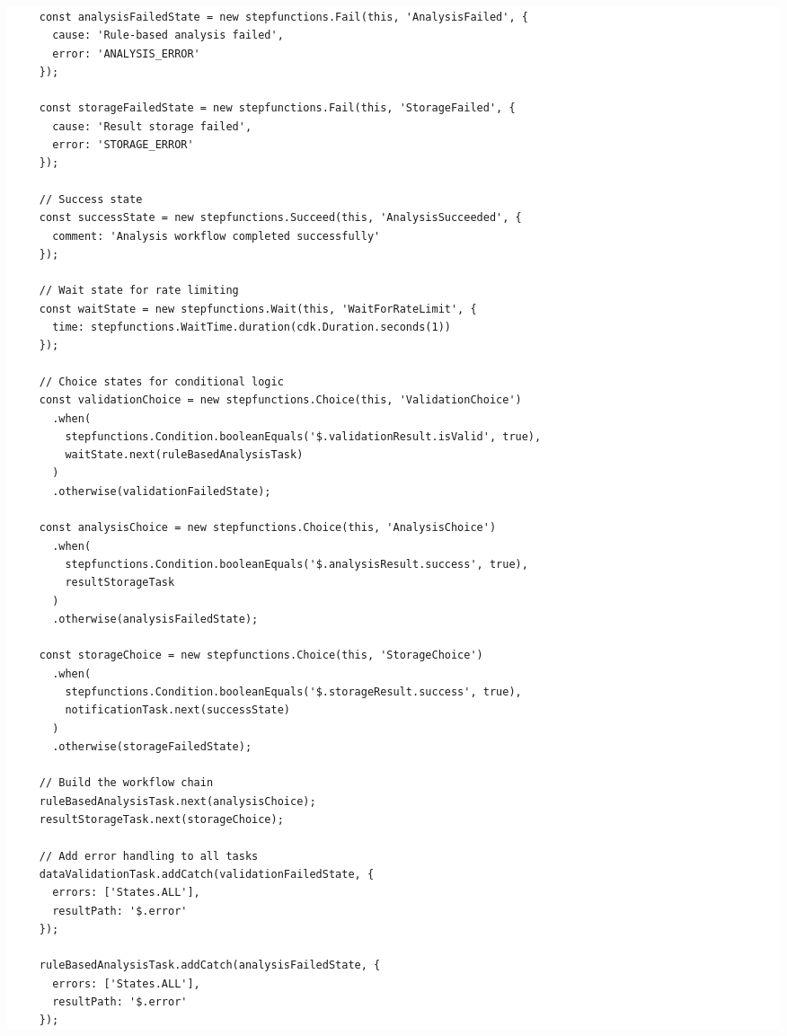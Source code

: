          const analysisFailedState = new stepfunctions.Fail(this, 'AnalysisFailed', {
           cause: 'Rule-based analysis failed',
           error: 'ANALYSIS_ERROR'
         });
         
         const storageFailedState = new stepfunctions.Fail(this, 'StorageFailed', {
           cause: 'Result storage failed',
           error: 'STORAGE_ERROR'
         });
         
         // Success state
         const successState = new stepfunctions.Succeed(this, 'AnalysisSucceeded', {
           comment: 'Analysis workflow completed successfully'
         });
         
         // Wait state for rate limiting
         const waitState = new stepfunctions.Wait(this, 'WaitForRateLimit', {
           time: stepfunctions.WaitTime.duration(cdk.Duration.seconds(1))
         });
         
         // Choice states for conditional logic
         const validationChoice = new stepfunctions.Choice(this, 'ValidationChoice')
           .when(
             stepfunctions.Condition.booleanEquals('$.validationResult.isValid', true),
             waitState.next(ruleBasedAnalysisTask)
           )
           .otherwise(validationFailedState);
         
         const analysisChoice = new stepfunctions.Choice(this, 'AnalysisChoice')
           .when(
             stepfunctions.Condition.booleanEquals('$.analysisResult.success', true),
             resultStorageTask
           )
           .otherwise(analysisFailedState);
         
         const storageChoice = new stepfunctions.Choice(this, 'StorageChoice')
           .when(
             stepfunctions.Condition.booleanEquals('$.storageResult.success', true),
             notificationTask.next(successState)
           )
           .otherwise(storageFailedState);
         
         // Build the workflow chain
         ruleBasedAnalysisTask.next(analysisChoice);
         resultStorageTask.next(storageChoice);
         
         // Add error handling to all tasks
         dataValidationTask.addCatch(validationFailedState, {
           errors: ['States.ALL'],
           resultPath: '$.error'
         });
         
         ruleBasedAnalysisTask.addCatch(analysisFailedState, {
           errors: ['States.ALL'],
           resultPath: '$.error'
         });
         